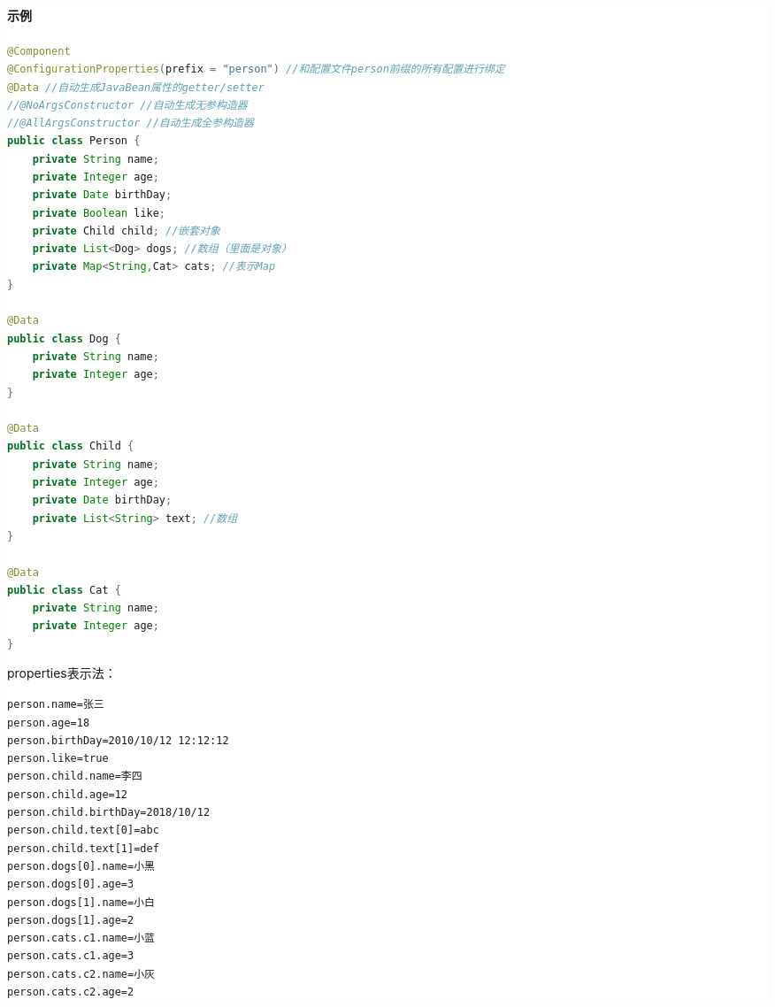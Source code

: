 #### 示例

~~~java
@Component
@ConfigurationProperties(prefix = "person") //和配置文件person前缀的所有配置进行绑定
@Data //自动生成JavaBean属性的getter/setter
//@NoArgsConstructor //自动生成无参构造器
//@AllArgsConstructor //自动生成全参构造器
public class Person {
    private String name;
    private Integer age;
    private Date birthDay;
    private Boolean like;
    private Child child; //嵌套对象
    private List<Dog> dogs; //数组（里面是对象）
    private Map<String,Cat> cats; //表示Map
}

@Data
public class Dog {
    private String name;
    private Integer age;
}

@Data
public class Child {
    private String name;
    private Integer age;
    private Date birthDay;
    private List<String> text; //数组
}

@Data
public class Cat {
    private String name;
    private Integer age;
}
~~~

properties表示法：

~~~properties
person.name=张三
person.age=18
person.birthDay=2010/10/12 12:12:12
person.like=true
person.child.name=李四
person.child.age=12
person.child.birthDay=2018/10/12
person.child.text[0]=abc
person.child.text[1]=def
person.dogs[0].name=小黑
person.dogs[0].age=3
person.dogs[1].name=小白
person.dogs[1].age=2
person.cats.c1.name=小蓝
person.cats.c1.age=3
person.cats.c2.name=小灰
person.cats.c2.age=2
~~~
